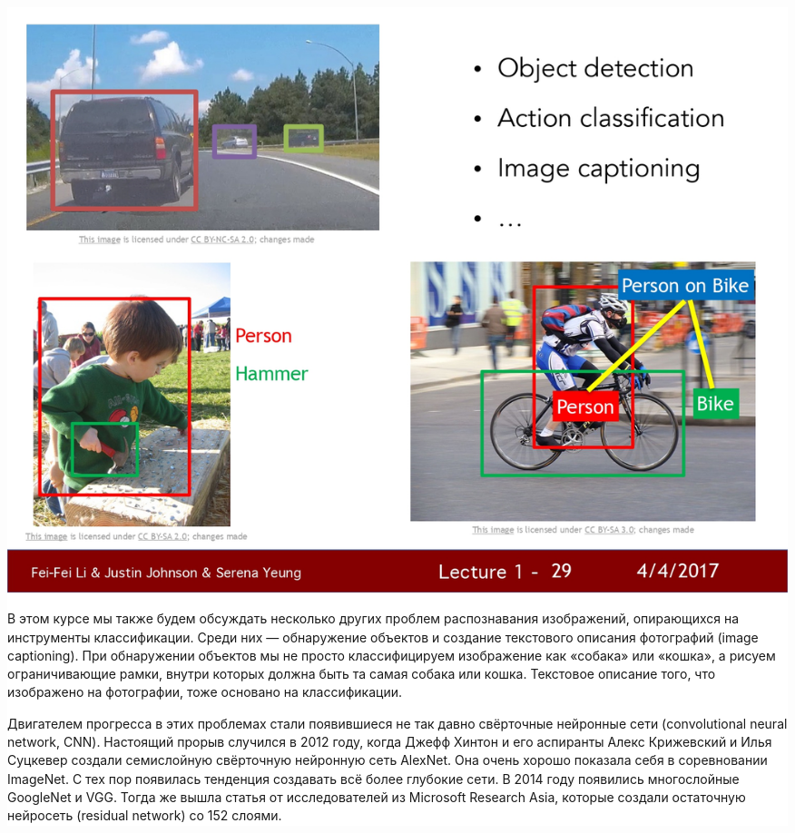 ![](https://raw.githubusercontent.com/AlexandrParkhomenko/ai/main/cs231n%20-%20Convolutional%20Neural%20Networks/ru/images/cs231n_2017_lecture1_page-0029.jpg)

В этом курсе мы также будем обсуждать несколько других проблем распознавания изображений, опирающихся на инструменты классификации. Среди них — обнаружение объектов и создание текстового описания фотографий (image captioning). При обнаружении объектов мы не просто классифицируем изображение как «собака» или «кошка», а рисуем ограничивающие рамки, внутри которых должна быть та самая собака или кошка. Текстовое описание того, что изображено на фотографии, тоже основано на классификации.

Двигателем прогресса в этих проблемах стали появившиеся не так давно свёрточные нейронные сети (convolutional neural network, CNN). Настоящий прорыв случился в 2012 году, когда Джефф Хинтон и его аспиранты Алекс Крижевский и Илья Суцкевер создали семислойную свёрточную нейронную сеть AlexNet. Она очень хорошо показала себя в соревновании ImageNet. С тех пор появилась тенденция создавать всё более глубокие сети. В 2014 году появились многослойные GoogleNet и VGG. Тогда же вышла статья от исследователей из Microsoft Research Asia, которые создали остаточную нейросеть (residual network) со 152 слоями. 
